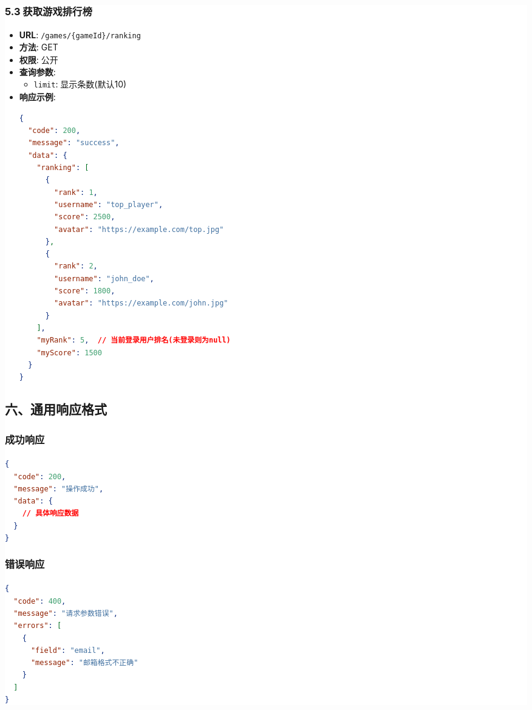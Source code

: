 ### 5.3 获取游戏排行榜
- **URL**: `/games/{gameId}/ranking`
- **方法**: GET
- **权限**: 公开
- **查询参数**:
  - `limit`: 显示条数(默认10)
- **响应示例**:
  ```json
  {
    "code": 200,
    "message": "success",
    "data": {
      "ranking": [
        {
          "rank": 1,
          "username": "top_player",
          "score": 2500,
          "avatar": "https://example.com/top.jpg"
        },
        {
          "rank": 2,
          "username": "john_doe",
          "score": 1800,
          "avatar": "https://example.com/john.jpg"
        }
      ],
      "myRank": 5,  // 当前登录用户排名(未登录则为null)
      "myScore": 1500
    }
  }
  ```

## 六、通用响应格式
### 成功响应
```json
{
  "code": 200,
  "message": "操作成功",
  "data": {
    // 具体响应数据
  }
}
```

### 错误响应
```json
{
  "code": 400,
  "message": "请求参数错误",
  "errors": [
    {
      "field": "email",
      "message": "邮箱格式不正确"
    }
  ]
}
```
